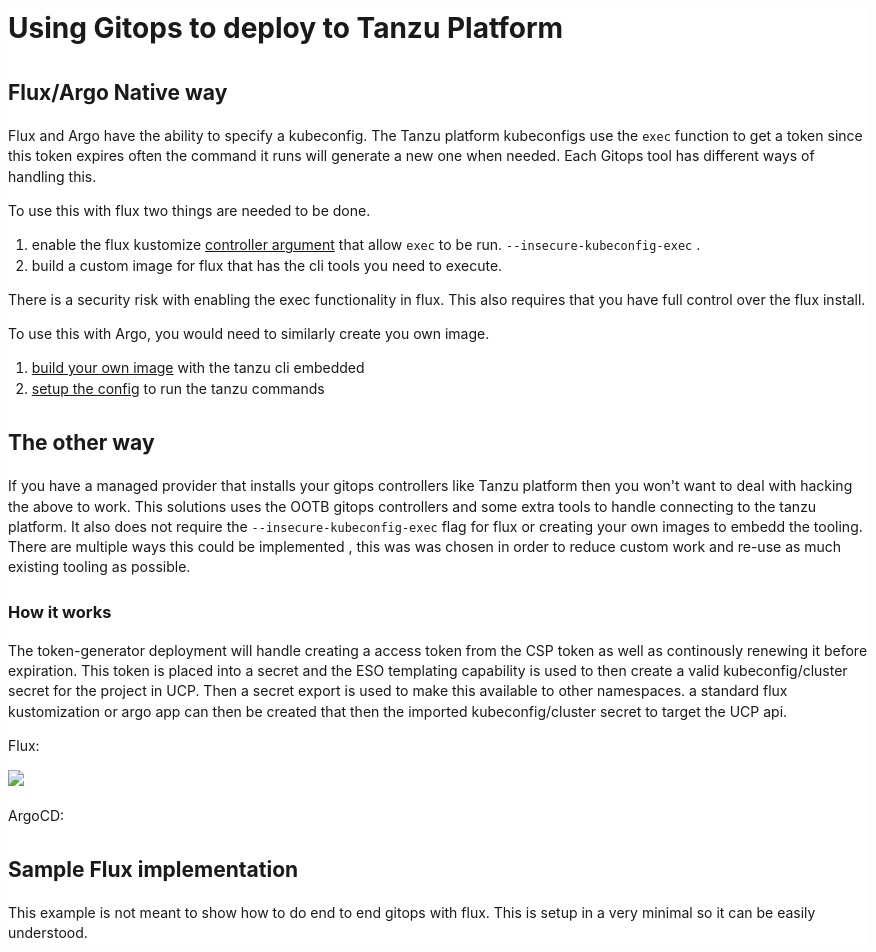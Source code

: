 # Using Gitops to deploy to Tanzu Platform


## Flux/Argo Native way

Flux and Argo have the ability to specify a kubeconfig. The Tanzu platform kubeconfigs use the `exec` function to get a token since this token expires often the command it runs will generate a new one when needed. Each Gitops tool has different ways of handling this. 

To use this with flux two things are needed to be done. 

1. enable the flux kustomize [controller argument](https://fluxcd.io/flux/components/kustomize/options/) that allow `exec` to be run. `--insecure-kubeconfig-exec` . 
2. build a custom image for flux that has the cli tools you need to execute.

There is a security risk with enabling the exec functionality in flux. This also requires that you have full control over the flux install.

To use this with Argo, you would need to similarly create you own image.

1. [build your own image](https://argo-cd.readthedocs.io/en/stable/operator-manual/custom_tools/#byoi-build-your-own-image) with the tanzu cli embedded
2. [setup the config](https://argo-cd.readthedocs.io/en/stable/operator-manual/declarative-setup/#clusters) to run the tanzu commands 

## The other way

If you have a managed provider that installs your gitops controllers like Tanzu platform then you won't want to deal with hacking the above to work. This solutions uses the OOTB gitops controllers and some extra tools to handle connecting to the tanzu platform. It also does not require the `--insecure-kubeconfig-exec` flag for flux or creating your own images to embedd the tooling. There are multiple ways this could be implemented , this was was chosen in order to reduce custom work and re-use as much existing tooling as possible. 

### How it works

The token-generator deployment will handle creating a access token from the CSP token as well as continously renewing it before expiration. This token is placed into a secret and the ESO templating capability is used to then create a valid kubeconfig/cluster secret for the project in UCP. Then a secret export is used to make this available to other namespaces. a standard flux kustomization or argo app can then be created that then the imported kubeconfig/cluster secret to target the UCP api.

Flux:

![](images/2024-07-01-09-56-56.png)


ArgoCD:


## Sample Flux implementation

This example is not meant to show how to do end to end gitops with flux. This is setup in a very minimal so it can be easily understood.
